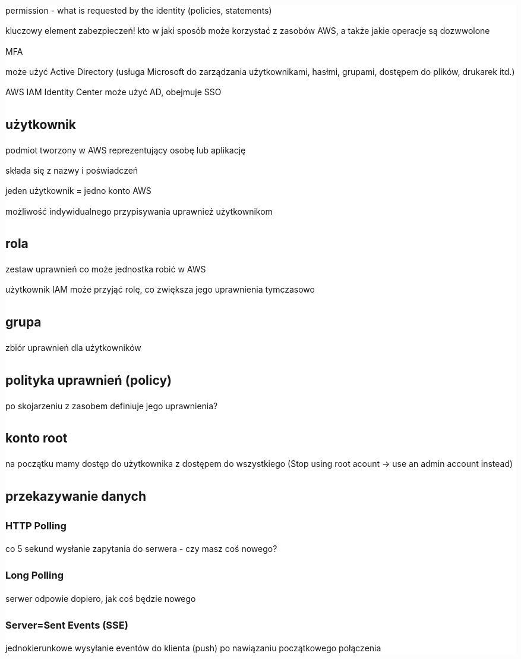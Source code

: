 permission - what is requested by the identity (policies, statements)

kluczowy element zabezpieczeń! kto w jaki sposób może korzystać z zasobów AWS, a także jakie operacje są dozwwolone

MFA

może użyć Active Directory (usługa Microsoft do zarządzania użytkownikami, hasłmi, grupami, dostępem do plików, drukarek itd.)

AWS IAM Identity Center może użyć AD, obejmuje SSO

## użytkownik

podmiot tworzony w AWS reprezentujący osobę lub aplikację

składa się z nazwy i poświadczeń

jeden użytkownik = jedno konto AWS

możliwość indywidualnego przypisywania uprawnieź użytkownikom

## rola

zestaw uprawnień co może jednostka robić w AWS

użytkownik IAM może przyjąć rolę, co zwiększa jego uprawnienia tymczasowo

## grupa

zbiór uprawnień dla użytkowników

## polityka uprawnień (policy)

po skojarzeniu z zasobem definiuje jego uprawnienia?

## konto root

na początku mamy dostęp do użytkownika z dostępem do wszystkiego (Stop using root acount -> use an admin account instead)

## przekazywanie danych

### HTTP Polling

co 5 sekund wysłanie zapytania do serwera - czy masz coś nowego?

### Long Polling

serwer odpowie dopiero, jak coś będzie nowego

### Server=Sent Events (SSE)

jednokierunkowe wysyłanie eventów do klienta (push) po nawiązaniu początkowego połączenia
